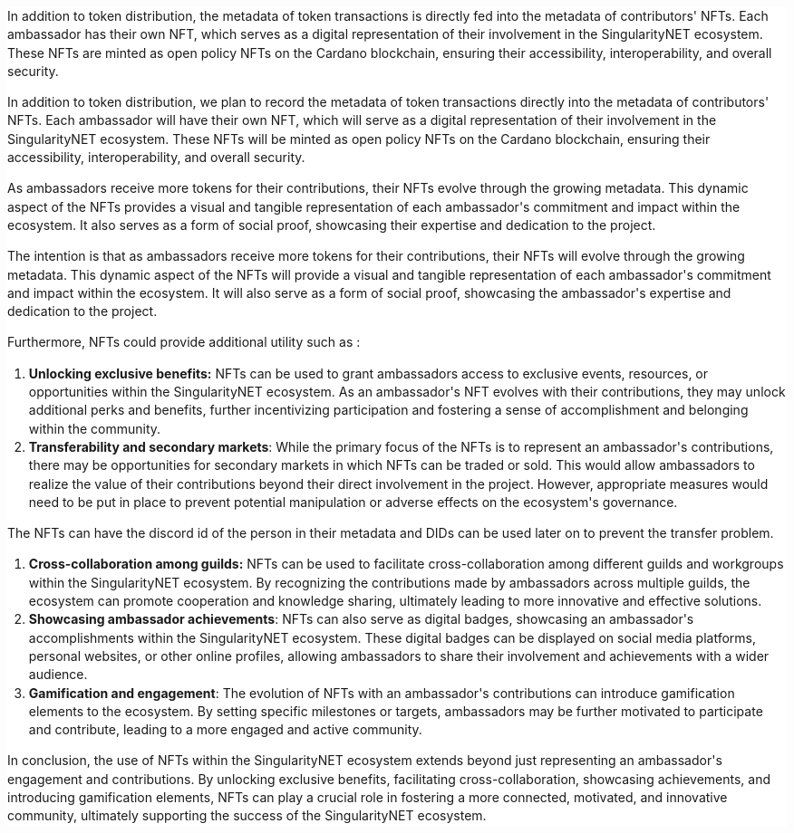 In addition to token distribution, the metadata of token transactions is directly fed into the metadata of contributors' NFTs. Each ambassador has their own NFT, which serves as a digital representation of their involvement in the SingularityNET ecosystem. These NFTs are minted as open policy NFTs on the Cardano blockchain, ensuring their accessibility, interoperability, and overall security.

In addition to token distribution, we plan to record the metadata of token transactions directly into the metadata of contributors' NFTs. Each ambassador will have their own NFT, which will serve as a digital representation of their involvement in the SingularityNET ecosystem. These NFTs will be minted as open policy NFTs on the Cardano blockchain, ensuring their accessibility, interoperability, and overall security.

As ambassadors receive more tokens for their contributions, their NFTs evolve through the growing metadata. This dynamic aspect of the NFTs provides a visual and tangible representation of each ambassador's commitment and impact within the ecosystem. It also serves as a form of social proof, showcasing their expertise and dedication to the project.

The intention is that as ambassadors receive more tokens for their contributions, their NFTs will evolve through the growing metadata. This dynamic aspect of the NFTs will provide a visual and tangible representation of each ambassador's commitment and impact within the ecosystem. It will also serve as a form of social proof, showcasing the ambassador's expertise and dedication to the project.

Furthermore, NFTs could provide additional utility such as :

1. **Unlocking exclusive benefits:** NFTs can be used to grant ambassadors access to exclusive events, resources, or opportunities within the SingularityNET ecosystem. As an ambassador's NFT evolves with their contributions, they may unlock additional perks and benefits, further incentivizing participation and fostering a sense of accomplishment and belonging within the community.
2. **Transferability and secondary markets**: While the primary focus of the NFTs is to represent an ambassador's contributions, there may be opportunities for secondary markets in which NFTs can be traded or sold. This would allow ambassadors to realize the value of their contributions beyond their direct involvement in the project. However, appropriate measures would need to be put in place to prevent potential manipulation or adverse effects on the ecosystem's governance.

The NFTs can have the discord id of the person in their metadata and DIDs can be used later on to prevent the transfer problem.

1. **Cross-collaboration among guilds:** NFTs can be used to facilitate cross-collaboration among different guilds and workgroups within the SingularityNET ecosystem. By recognizing the contributions made by ambassadors across multiple guilds, the ecosystem can promote cooperation and knowledge sharing, ultimately leading to more innovative and effective solutions.
2. **Showcasing ambassador achievements**: NFTs can also serve as digital badges, showcasing an ambassador's accomplishments within the SingularityNET ecosystem. These digital badges can be displayed on social media platforms, personal websites, or other online profiles, allowing ambassadors to share their involvement and achievements with a wider audience.
3. **Gamification and engagement**: The evolution of NFTs with an ambassador's contributions can introduce gamification elements to the ecosystem. By setting specific milestones or targets, ambassadors may be further motivated to participate and contribute, leading to a more engaged and active community.

In conclusion, the use of NFTs within the SingularityNET ecosystem extends beyond just representing an ambassador's engagement and contributions. By unlocking exclusive benefits, facilitating cross-collaboration, showcasing achievements, and introducing gamification elements, NFTs can play a crucial role in fostering a more connected, motivated, and innovative community, ultimately supporting the success of the SingularityNET ecosystem.
